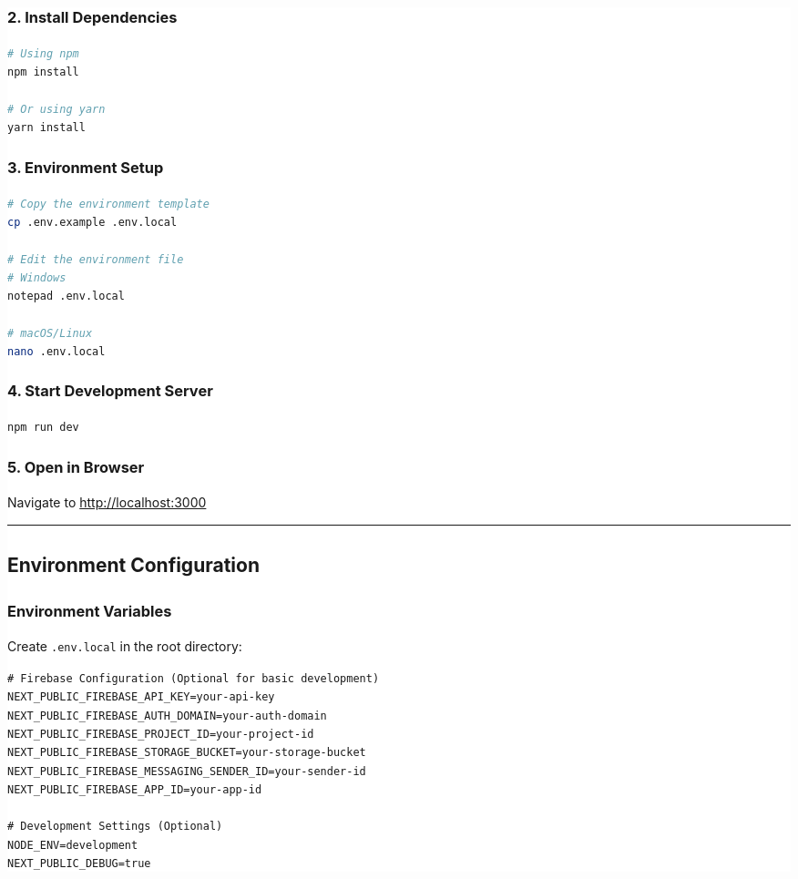 ### 2. Install Dependencies

```bash
# Using npm
npm install

# Or using yarn
yarn install
```

### 3. Environment Setup

```bash
# Copy the environment template
cp .env.example .env.local

# Edit the environment file
# Windows
notepad .env.local

# macOS/Linux
nano .env.local
```

### 4. Start Development Server

```bash
npm run dev
```

### 5. Open in Browser

Navigate to [http://localhost:3000](http://localhost:3000)

---

## Environment Configuration

### Environment Variables

Create `.env.local` in the root directory:

```env
# Firebase Configuration (Optional for basic development)
NEXT_PUBLIC_FIREBASE_API_KEY=your-api-key
NEXT_PUBLIC_FIREBASE_AUTH_DOMAIN=your-auth-domain
NEXT_PUBLIC_FIREBASE_PROJECT_ID=your-project-id
NEXT_PUBLIC_FIREBASE_STORAGE_BUCKET=your-storage-bucket
NEXT_PUBLIC_FIREBASE_MESSAGING_SENDER_ID=your-sender-id
NEXT_PUBLIC_FIREBASE_APP_ID=your-app-id

# Development Settings (Optional)
NODE_ENV=development
NEXT_PUBLIC_DEBUG=true
```
